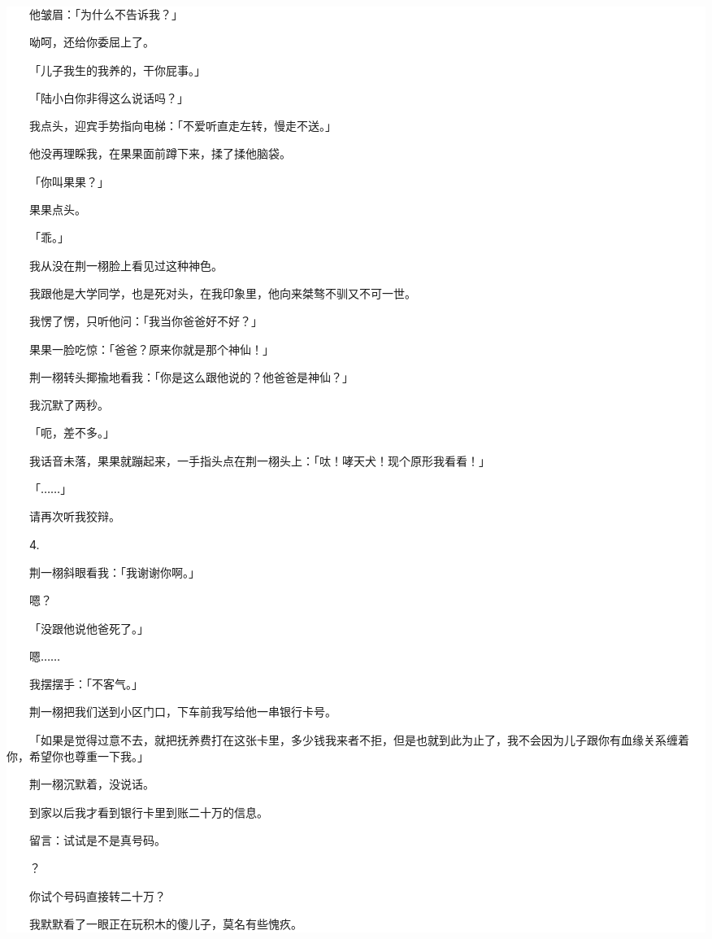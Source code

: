 &emsp;&emsp;他皱眉：「为什么不告诉我？」  
  
&emsp;&emsp;呦呵，还给你委屈上了。  
  
&emsp;&emsp;「儿子我生的我养的，干你屁事。」  
  
&emsp;&emsp;「陆小白你非得这么说话吗？」  
  
&emsp;&emsp;我点头，迎宾手势指向电梯：「不爱听直走左转，慢走不送。」  
  
&emsp;&emsp;他没再理睬我，在果果面前蹲下来，揉了揉他脑袋。  
  
&emsp;&emsp;「你叫果果？」  
  
&emsp;&emsp;果果点头。  
  
&emsp;&emsp;「乖。」  
  
&emsp;&emsp;我从没在荆一栩脸上看见过这种神色。  
  
&emsp;&emsp;我跟他是大学同学，也是死对头，在我印象里，他向来桀骜不驯又不可一世。  
  
&emsp;&emsp;我愣了愣，只听他问：「我当你爸爸好不好？」  
  
&emsp;&emsp;果果一脸吃惊：「爸爸？原来你就是那个神仙！」  
  
&emsp;&emsp;荆一栩转头揶揄地看我：「你是这么跟他说的？他爸爸是神仙？」  
  
&emsp;&emsp;我沉默了两秒。  
  
&emsp;&emsp;「呃，差不多。」  
  
&emsp;&emsp;我话音未落，果果就蹦起来，一手指头点在荆一栩头上：「呔！哮天犬！现个原形我看看！」  
  
&emsp;&emsp;「……」  
  
&emsp;&emsp;请再次听我狡辩。  
  
&emsp;&emsp;4.  
  
&emsp;&emsp;荆一栩斜眼看我：「我谢谢你啊。」  
  
&emsp;&emsp;嗯？  
  
&emsp;&emsp;「没跟他说他爸死了。」  
  
&emsp;&emsp;嗯……  
  
&emsp;&emsp;我摆摆手：「不客气。」  
  
&emsp;&emsp;荆一栩把我们送到小区门口，下车前我写给他一串银行卡号。  
  
&emsp;&emsp;「如果是觉得过意不去，就把抚养费打在这张卡里，多少钱我来者不拒，但是也就到此为止了，我不会因为儿子跟你有血缘关系缠着你，希望你也尊重一下我。」  
  
&emsp;&emsp;荆一栩沉默着，没说话。  
  
&emsp;&emsp;到家以后我才看到银行卡里到账二十万的信息。  
  
&emsp;&emsp;留言：试试是不是真号码。  
  
&emsp;&emsp;？  
  
&emsp;&emsp;你试个号码直接转二十万？  
  
&emsp;&emsp;我默默看了一眼正在玩积木的傻儿子，莫名有些愧疚。  
  